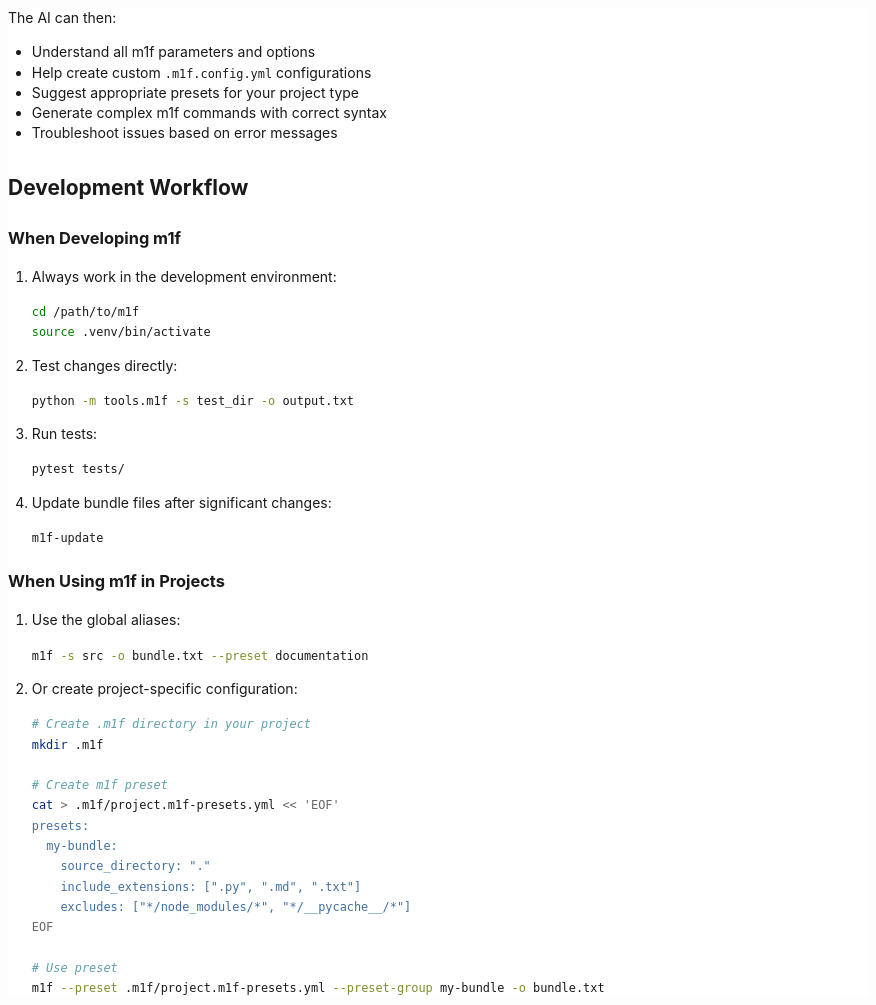 The AI can then:

- Understand all m1f parameters and options
- Help create custom `.m1f.config.yml` configurations
- Suggest appropriate presets for your project type
- Generate complex m1f commands with correct syntax
- Troubleshoot issues based on error messages

## Development Workflow

### When Developing m1f

1. Always work in the development environment:

   ```bash
   cd /path/to/m1f
   source .venv/bin/activate
   ```

2. Test changes directly:

   ```bash
   python -m tools.m1f -s test_dir -o output.txt
   ```

3. Run tests:

   ```bash
   pytest tests/
   ```

4. Update bundle files after significant changes:
   ```bash
   m1f-update
   ```

### When Using m1f in Projects

1. Use the global aliases:

   ```bash
   m1f -s src -o bundle.txt --preset documentation
   ```

2. Or create project-specific configuration:

   ```bash
   # Create .m1f directory in your project
   mkdir .m1f

   # Create m1f preset
   cat > .m1f/project.m1f-presets.yml << 'EOF'
   presets:
     my-bundle:
       source_directory: "."
       include_extensions: [".py", ".md", ".txt"]
       excludes: ["*/node_modules/*", "*/__pycache__/*"]
   EOF

   # Use preset
   m1f --preset .m1f/project.m1f-presets.yml --preset-group my-bundle -o bundle.txt
   ```
